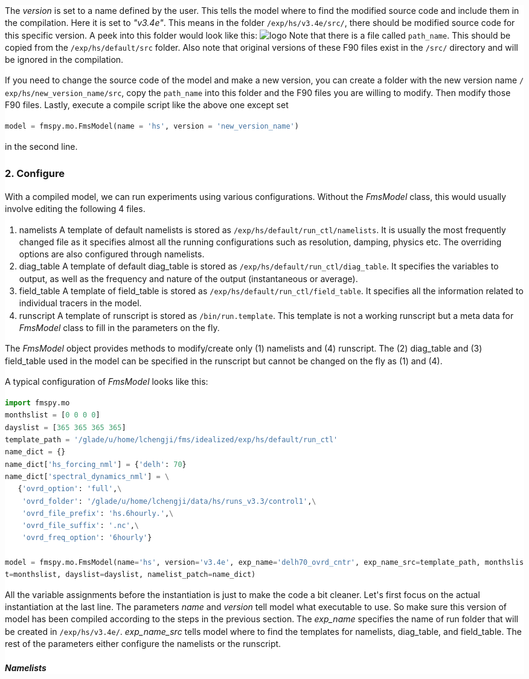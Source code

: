 The _version_ is set to a name defined by the user. This tells the model where to find the modified source code and include them in the compilation. Here it is set to _"v3.4e"_. This means in the folder ```/exp/hs/v3.4e/src/```, there should be modified source code for this specific version. A peek into this folder would look like this:
![logo](https://raw.githubusercontent.com/dkwovn/fmspy_tutorial/master/v34e_src.png?token=AfyR3eomXh5aqgb1jD51RKPD4O_GsC2Xks5bkwsgwA%3D%3D)
Note that there is a file called ```path_name```. This should be copied from the ```/exp/hs/default/src``` folder. Also note that original versions of these F90 files exist in the ```/src/``` directory and will be ignored in the compilation. 

If you need to change the source code of the model and make a new version, you can create a folder with the new version name ```/exp/hs/new_version_name/src```, copy the ```path_name``` into this folder and the F90 files you are willing to modify. Then modify those F90 files. Lastly, execute a compile script like the above one except set
```python
model = fmspy.mo.FmsModel(name = 'hs', version = 'new_version_name')
```
in the second line.
### 2. Configure 
With a compiled model, we can run experiments using various configurations. Without the _FmsModel_ class, this would usually involve editing the following 4 files.
1. namelists
   A template of default namelists is stored as ```/exp/hs/default/run_ctl/namelists```. It is usually the most frequently changed file as it specifies almost all the running configurations such as resolution, damping, physics etc. The overriding options are also configured through namelists.
2. diag_table
   A template of default diag_table is stored as ```/exp/hs/default/run_ctl/diag_table```. It specifies the variables to output, as well as the frequency and nature of the output (instantaneous or average). 
3. field_table
    A template of field_table is stored as ```/exp/hs/default/run_ctl/field_table```. It specifies all the information related to individual tracers in the model.
4. runscript
   A template of runscript is stored as ```/bin/run.template```. This template is not a working runscript but a meta data for _FmsModel_ class to fill in the parameters on the fly. 

The _FmsModel_ object provides methods to modify/create only (1) namelists and (4) runscript. The (2) diag_table and (3) field_table used in the model can be specified in the runscript but cannot be changed on the fly as (1) and (4).

A typical configuration of _FmsModel_ looks like this:
```Python
import fmspy.mo
monthslist = [0 0 0 0]
dayslist = [365 365 365 365]
template_path = '/glade/u/home/lchengji/fms/idealized/exp/hs/default/run_ctl'
name_dict = {}
name_dict['hs_forcing_nml'] = {'delh': 70}
name_dict['spectral_dynamics_nml'] = \
   {'ovrd_option': 'full',\
    'ovrd_folder': '/glade/u/home/lchengji/data/hs/runs_v3.3/control1',\
    'ovrd_file_prefix': 'hs.6hourly.',\
    'ovrd_file_suffix': '.nc',\
    'ovrd_freq_option': '6hourly'}

model = fmspy.mo.FmsModel(name='hs', version='v3.4e', exp_name='delh70_ovrd_cntr', exp_name_src=template_path, monthslist=monthslist, dayslist=dayslist, namelist_patch=name_dict)
```
All the variable assignments before the instantiation is just to make the code a bit cleaner. Let's first focus on the actual instantiation at the last line. The parameters _name_ and _version_ tell model what executable to use. So make sure this version of model has been compiled according to the steps in the previous section. The _exp_name_ specifies the name of run folder that will be created in ```/exp/hs/v3.4e/```. _exp_name_src_ tells model where to find the templates for namelists, diag_table, and field_table. The rest of the parameters either configure the namelists or the runscript.
##### Namelists 
